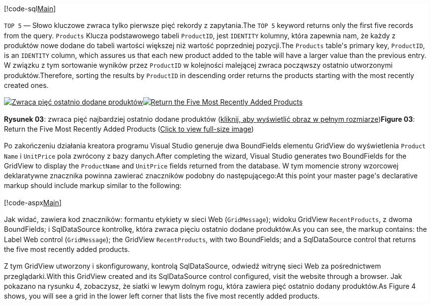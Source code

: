 
[!code-sql[Main](interacting-with-the-master-page-from-the-content-page-cs/samples/sample1.sql)]

<span data-ttu-id="2a879-162">`TOP 5` — Słowo kluczowe zwraca tylko pierwsze pięć rekordy z zapytania.</span><span class="sxs-lookup"><span data-stu-id="2a879-162">The `TOP 5` keyword returns only the first five records from the query.</span></span> <span data-ttu-id="2a879-163">`Products` Klucza podstawowego tabeli `ProductID`, jest `IDENTITY` kolumny, która zapewnia nam, że każdy z produktów nowe dodane do tabeli wartości większej niż wartość poprzedniej pozycji.</span><span class="sxs-lookup"><span data-stu-id="2a879-163">The `Products` table's primary key, `ProductID`, is an `IDENTITY` column, which assures us that each new product added to the table will have a larger value than the previous entry.</span></span> <span data-ttu-id="2a879-164">W związku z tym sortowanie wyników przez `ProductID` w kolejności malejącej zwraca począwszy ostatnio utworzonymi produktów.</span><span class="sxs-lookup"><span data-stu-id="2a879-164">Therefore, sorting the results by `ProductID` in descending order returns the products starting with the most recently created ones.</span></span>


<span data-ttu-id="2a879-165">[![Zwraca pięć ostatnio dodane produktów](interacting-with-the-master-page-from-the-content-page-cs/_static/image8.png)](interacting-with-the-master-page-from-the-content-page-cs/_static/image7.png)</span><span class="sxs-lookup"><span data-stu-id="2a879-165">[![Return the Five Most Recently Added Products](interacting-with-the-master-page-from-the-content-page-cs/_static/image8.png)](interacting-with-the-master-page-from-the-content-page-cs/_static/image7.png)</span></span>

<span data-ttu-id="2a879-166">**Rysunek 03**: zwraca pięć najbardziej ostatnio dodane produktów ([kliknij, aby wyświetlić obraz w pełnym rozmiarze](interacting-with-the-master-page-from-the-content-page-cs/_static/image9.png))</span><span class="sxs-lookup"><span data-stu-id="2a879-166">**Figure 03**: Return the Five Most Recently Added Products  ([Click to view full-size image](interacting-with-the-master-page-from-the-content-page-cs/_static/image9.png))</span></span>


<span data-ttu-id="2a879-167">Po zakończeniu działania kreatora programu Visual Studio generuje dwa BoundFields elementu GridView do wyświetlenia `ProductName` i `UnitPrice` pola zwrócony z bazy danych.</span><span class="sxs-lookup"><span data-stu-id="2a879-167">After completing the wizard, Visual Studio generates two BoundFields for the GridView to display the `ProductName` and `UnitPrice` fields returned from the database.</span></span> <span data-ttu-id="2a879-168">W tym momencie strony wzorcowej deklaratywne znacznika powinna zawierać znaczników podobny do następującego:</span><span class="sxs-lookup"><span data-stu-id="2a879-168">At this point your master page's declarative markup should include markup similar to the following:</span></span>


[!code-aspx[Main](interacting-with-the-master-page-from-the-content-page-cs/samples/sample2.aspx)]

<span data-ttu-id="2a879-169">Jak widać, zawiera kod znaczników: formantu etykiety w sieci Web (`GridMessage`); widoku GridView `RecentProducts`, z dwoma BoundFields; i SqlDataSource kontrolkę, która zwraca pięciu ostatnio dodane produktów.</span><span class="sxs-lookup"><span data-stu-id="2a879-169">As you can see, the markup contains: the Label Web control (`GridMessage`); the GridView `RecentProducts`, with two BoundFields; and a SqlDataSource control that returns the five most recently added products.</span></span>

<span data-ttu-id="2a879-170">Z tym GridView utworzony i skonfigurowany, kontrolą SqlDataSource, odwiedź witrynę sieci Web za pośrednictwem przeglądarki.</span><span class="sxs-lookup"><span data-stu-id="2a879-170">With this GridView created and its SqlDataSource control configured, visit the website through a browser.</span></span> <span data-ttu-id="2a879-171">Jak pokazano na rysunku 4, zobaczysz, że siatki w lewym dolnym rogu, która zawiera pięć ostatnio dodany produktów.</span><span class="sxs-lookup"><span data-stu-id="2a879-171">As Figure 4 shows, you will see a grid in the lower left corner that lists the five most recently added products.</span></span>
